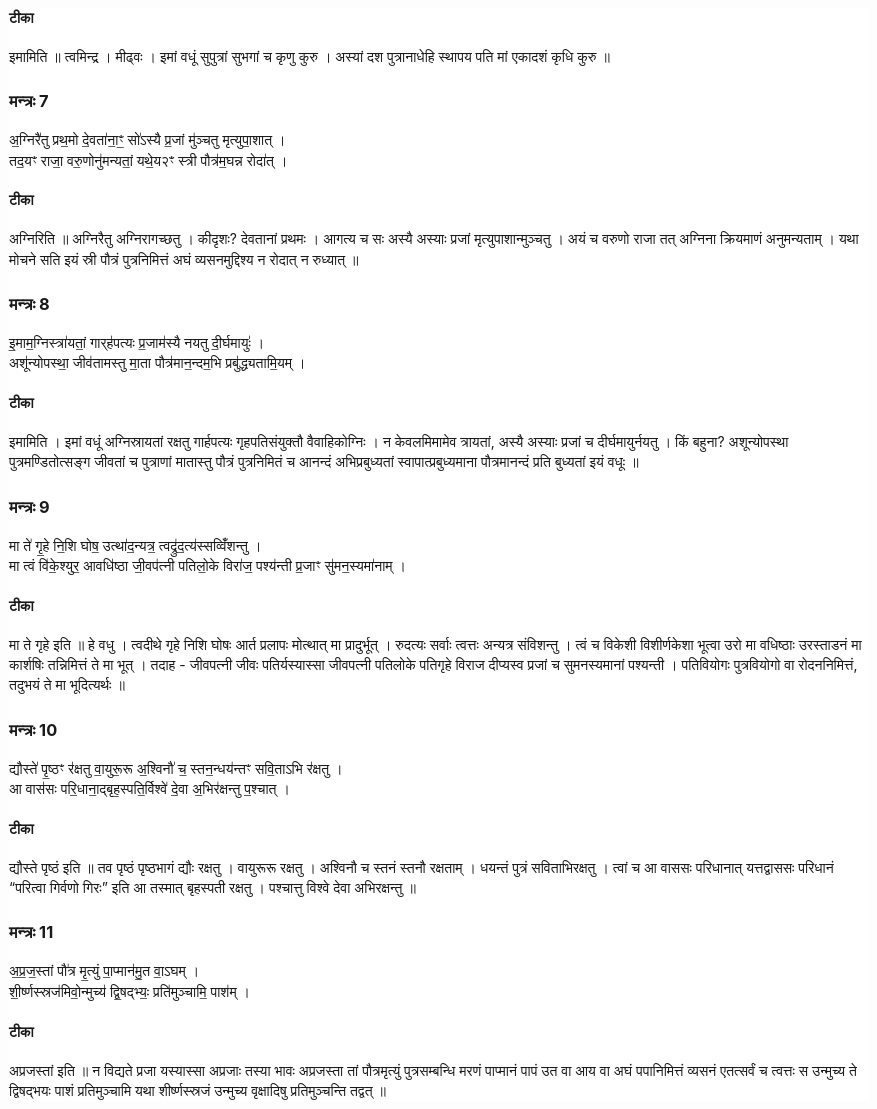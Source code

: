 #### टीका
इमामिति ॥ त्वमिन्द्र । मीढ्वः । इमां वधूं सुपुत्रां सुभगां च कृणु कुरु । अस्यां दश पुत्रानाधेहि स्थापय पति मां एकादशं कृधि कुरु ॥ 

### मन्त्रः 7 
अ॒ग्निरै॑तु प्रथ॒मो दे॒वता॑ना॒ꣳ॒ सो॑ऽस्यै प्र॒जां मु॑ञ्चतु मृत्युपा॒शात् ।  
तद॒यꣳ राजा॒ वरु॒णोनु॑मन्यतां॒ यथे॒य२ꣳ स्त्री पौत्र॑म॒घन्न रोदा॑त् । 

#### टीका
अग्निरिति ॥ अग्निरैतु अग्निरागच्छतु । कीदृशः? देवतानां प्रथमः । आगत्य च सः अस्यै अस्याः प्रजां मृत्युपाशान्मुञ्चतु । अयं च वरुणो राजा तत् अग्निना क्रियमाणं अनुमन्यताम् । यथा मोचने सति इयं स्री पौत्रं पुत्रनिमित्तं अघं व्यसनमुद्दिश्य न रोदात् न रुध्यात् ॥ 

### मन्त्रः 8 
इ॒माम॒ग्निस्त्रा॑यतां॒ गार्‌ह॑पत्यः प्र॒जाम॑स्यै नयतु दी॒र्घमायुः॑ ।  
अशू॑न्योपस्था॒ जीव॑तामस्तु मा॒ता पौत्र॑मान॒न्दम॒भि प्रबु॑द्ध्यतामि॒यम् । 

#### टीका
इमामिति । इमां वधूं अग्निस्रायतां रक्षतु गार्हपत्यः गृहपतिसंयुक्तौ वैवाहिकोग्निः । न केवलमिमामेव त्रायतां, अस्यै अस्याः प्रजां च दीर्घमायुर्नयतु । किं बहुना? अशून्योपस्था पुत्रमण्डितोत्सङ्ग जीवतां च पुत्राणां मातास्तु पौत्रं पुत्रनिमितं च आनन्दं अभिप्रबुध्यतां स्वापात्प्रबुध्यमाना पौत्रमानन्दं प्रति बुध्यतां इयं वधूः ॥ 

### मन्त्रः 9  
मा ते॑ गृ॒हे नि॒शि घोष॒ उत्था॑द॒न्यत्र॒ त्वद्रु॑द॒त्य॑स्सव्विँ॑शन्तु ।  
मा त्वं वि॑के॒श्युर॒ आवधि॑ष्ठा जी॒वप॑त्नी पतिलो॒के विरा॑ज॒ पश्य॑न्ती प्र॒जाꣳ सु॑मन॒स्यमा॑नाम् । 

#### टीका
मा ते गृहे इति ॥ हे वधु । त्वदीथे गृहे निशि घोषः आर्त प्रलापः मोत्थात् मा प्रादुर्भूत् । रुदत्यः सर्वाः त्वत्तः अन्यत्र संविशन्तु । त्वं च विकेशी विशीर्णकेशा भूत्वा उरो मा वधिष्ठाः उरस्ताडनं मा कार्शषिः तन्निमित्तं ते मा भूत् । तदाह - जीवपत्नी जीवः पतिर्यस्यास्सा जीवपत्नी पतिलोके पतिगृहे विराज दीप्यस्व प्रजां च सुमनस्यमानां पश्यन्ती । पतिवियोगः पुत्रवियोगो वा रोदननिमित्तं, तदुभयं ते मा भूदित्यर्थः ॥ 

### मन्त्रः 10  
द्यौस्ते॑ पृ॒ष्ठꣳ र॑क्षतु वा॒युरू॒रू अ॒श्विनौ॑ च॒ स्तन॒न्धय॑न्तꣳ सवि॒ताऽभि र॑क्षतु ।  
आ वास॑सः परि॒धाना॒द्बृह॒स्पति॒र्विश्वे॑ दे॒वा अ॒भिर॑क्षन्तु प॒श्चात् ।  

#### टीका
द्यौस्ते पृष्ठं इति ॥ तव पृष्ठं पृष्ठभागं द्यौः रक्षतु । वायुरूरू रक्षतु । अश्विनौ च स्तनं स्तनौ रक्षताम् । धयन्तं पुत्रं सविताभिरक्षतु । त्वां च आ वाससः परिधानात् यत्तद्वाससः परिधानं “परित्वा गिर्वणो गिरः” इति आ तस्मात् बृहस्पती रक्षतु । पश्चात्तु विश्वे देवा अभिरक्षन्तु ॥ 

### मन्त्रः 11 
अ॒प्र॒ज॒स्तां पौ॑त्र मृ॒त्युं पा॒प्मान॑मु॒त वा॒ऽघम् ।  
शी॒र्ष्णस्स्रज॑मिवो॒न्मुच्य॑ द्वि॒षद्भ्यः॒ प्रति॑मुञ्चामि॒ पाश॑म् ।  

#### टीका
अप्रजस्तां इति ॥ न विद्यते प्रजा यस्यास्सा अप्रजाः तस्या भावः अप्रजस्ता तां पौत्रमृत्युं पुत्रसम्बन्धि मरणं पाप्मानं पापं उत वा आय वा अघं पपानिमित्तं व्यसनं एतत्सर्वं च त्वत्तः स उन्मुच्य ते द्विषद्भयः पाशं प्रतिमुञ्चामि यथा शीर्ष्णस्स्रजं उन्मुच्य वृक्षादिषु प्रतिमुञ्चन्ति तद्वत् ॥ 
